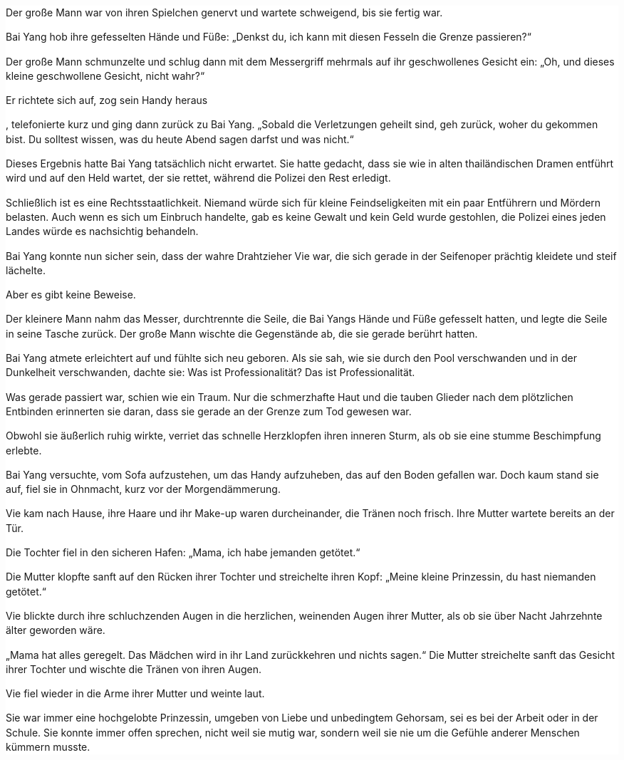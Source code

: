 Der große Mann war von ihren Spielchen genervt und wartete schweigend, bis sie fertig war.

Bai Yang hob ihre gefesselten Hände und Füße: „Denkst du, ich kann mit diesen Fesseln die Grenze passieren?“

Der große Mann schmunzelte und schlug dann mit dem Messergriff mehrmals auf ihr geschwollenes Gesicht ein: „Oh, und dieses kleine geschwollene Gesicht, nicht wahr?“

Er richtete sich auf, zog sein Handy heraus

, telefonierte kurz und ging dann zurück zu Bai Yang. „Sobald die Verletzungen geheilt sind, geh zurück, woher du gekommen bist. Du solltest wissen, was du heute Abend sagen darfst und was nicht.“

Dieses Ergebnis hatte Bai Yang tatsächlich nicht erwartet. Sie hatte gedacht, dass sie wie in alten thailändischen Dramen entführt wird und auf den Held wartet, der sie rettet, während die Polizei den Rest erledigt.

Schließlich ist es eine Rechtsstaatlichkeit. Niemand würde sich für kleine Feindseligkeiten mit ein paar Entführern und Mördern belasten. Auch wenn es sich um Einbruch handelte, gab es keine Gewalt und kein Geld wurde gestohlen, die Polizei eines jeden Landes würde es nachsichtig behandeln.

Bai Yang konnte nun sicher sein, dass der wahre Drahtzieher Vie war, die sich gerade in der Seifenoper prächtig kleidete und steif lächelte.

Aber es gibt keine Beweise.

Der kleinere Mann nahm das Messer, durchtrennte die Seile, die Bai Yangs Hände und Füße gefesselt hatten, und legte die Seile in seine Tasche zurück. Der große Mann wischte die Gegenstände ab, die sie gerade berührt hatten.

Bai Yang atmete erleichtert auf und fühlte sich neu geboren. Als sie sah, wie sie durch den Pool verschwanden und in der Dunkelheit verschwanden, dachte sie: Was ist Professionalität? Das ist Professionalität.

Was gerade passiert war, schien wie ein Traum. Nur die schmerzhafte Haut und die tauben Glieder nach dem plötzlichen Entbinden erinnerten sie daran, dass sie gerade an der Grenze zum Tod gewesen war.

Obwohl sie äußerlich ruhig wirkte, verriet das schnelle Herzklopfen ihren inneren Sturm, als ob sie eine stumme Beschimpfung erlebte.

Bai Yang versuchte, vom Sofa aufzustehen, um das Handy aufzuheben, das auf den Boden gefallen war. Doch kaum stand sie auf, fiel sie in Ohnmacht, kurz vor der Morgendämmerung.

Vie kam nach Hause, ihre Haare und ihr Make-up waren durcheinander, die Tränen noch frisch. Ihre Mutter wartete bereits an der Tür.

Die Tochter fiel in den sicheren Hafen: „Mama, ich habe jemanden getötet.“

Die Mutter klopfte sanft auf den Rücken ihrer Tochter und streichelte ihren Kopf: „Meine kleine Prinzessin, du hast niemanden getötet.“

Vie blickte durch ihre schluchzenden Augen in die herzlichen, weinenden Augen ihrer Mutter, als ob sie über Nacht Jahrzehnte älter geworden wäre.

„Mama hat alles geregelt. Das Mädchen wird in ihr Land zurückkehren und nichts sagen.“ Die Mutter streichelte sanft das Gesicht ihrer Tochter und wischte die Tränen von ihren Augen.

Vie fiel wieder in die Arme ihrer Mutter und weinte laut.

Sie war immer eine hochgelobte Prinzessin, umgeben von Liebe und unbedingtem Gehorsam, sei es bei der Arbeit oder in der Schule. Sie konnte immer offen sprechen, nicht weil sie mutig war, sondern weil sie nie um die Gefühle anderer Menschen kümmern musste.
